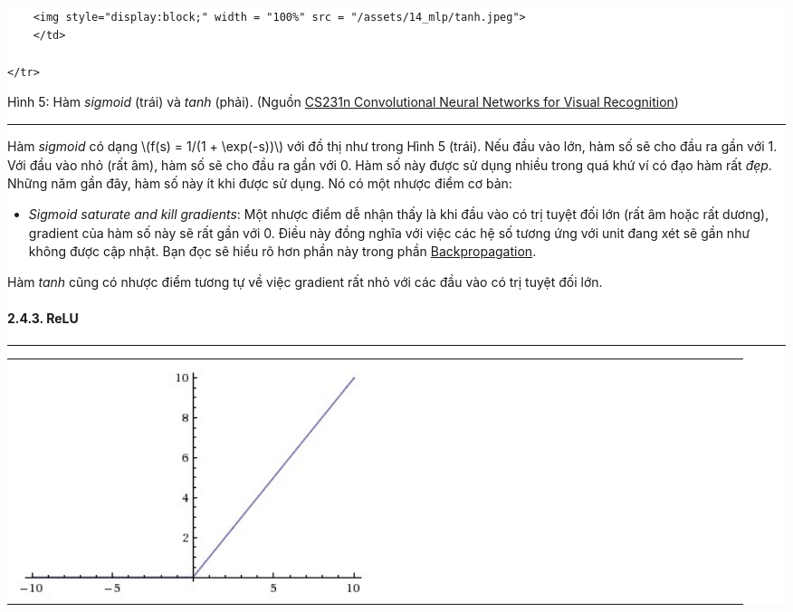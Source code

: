         <img style="display:block;" width = "100%" src = "/assets/14_mlp/tanh.jpeg">
        </td>

    </tr>
</table>
<div class = "thecap"> Hình 5: Hàm <i>sigmoid</i> (trái) và <em>tanh</em> (phải). (Nguồn <a href = "http://cs231n.github.io/neural-networks-1/">CS231n Convolutional Neural Networks for Visual Recognition</a>)
</div>
</div>
<hr>

Hàm _sigmoid_ có dạng \\(f(s) = 1/(1 + \exp(-s))\\) với đồ thị như trong Hình 5 (trái). Nếu đầu vào lớn, hàm số sẽ cho đầu ra gần với 1. Với đầu vào nhỏ (rất âm), hàm số sẽ cho đầu ra gần với 0. Hàm số này được sử dụng nhiều trong quá khứ ví có đạo hàm rất _đẹp_. Những năm gần đây, hàm số này ít khi được sử dụng. Nó có một nhược điểm cơ bản:

* _Sigmoid saturate and kill gradients_: Một nhược điểm dễ nhận thấy là khi đầu vào có trị tuyệt đối lớn (rất âm hoặc rất dương), gradient của hàm số này sẽ rất gần với 0. Điều này đồng nghĩa với việc các hệ số tương ứng với unit đang xét sẽ gần như không được cập nhật. Bạn đọc sẽ hiểu rõ hơn phần này trong phần [Backpropagation](#-backpropagation).

Hàm _tanh_ cũng có nhược điểm tương tự về việc gradient rất nhỏ với các đầu vào có trị tuyệt đối lớn.

<a name="-relu"></a>

#### 2.4.3. ReLU

<hr>
<div>
<table width = "100%" style = "border: 0px solid white">
   <tr >
        <td width="40%" style = "border: 0px solid white">
        <img style="display:block;" width = "100%" src = "/assets/14_mlp/relu.jpeg">
         </td>
        <td width="40%" style = "border: 0px solid white">